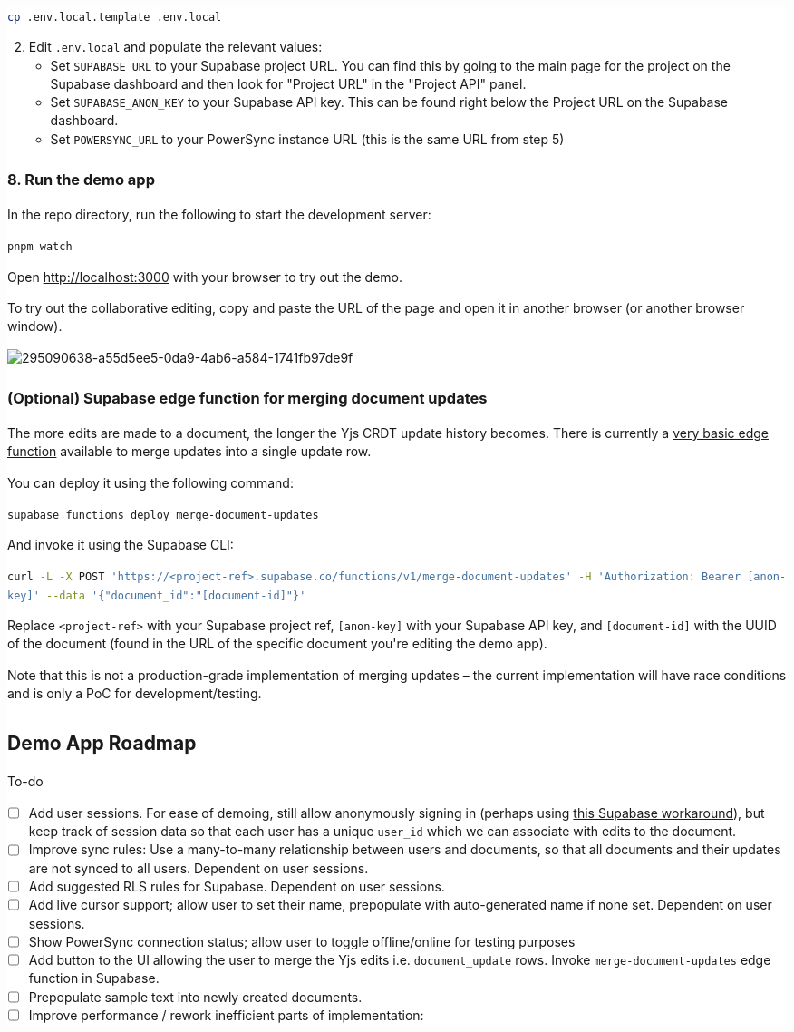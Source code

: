 ```bash
cp .env.local.template .env.local
```

2. Edit `.env.local` and populate the relevant values:
   - Set `SUPABASE_URL` to your Supabase project URL. You can find this by going to the main page for the project on the Supabase dashboard and then look for "Project URL" in the "Project API" panel.
   - Set `SUPABASE_ANON_KEY` to your Supabase API key. This can be found right below the Project URL on the Supabase dashboard.
   - Set `POWERSYNC_URL` to your PowerSync instance URL (this is the same URL from step 5)

### 8. Run the demo app

In the repo directory, run the following to start the development server:

```bash
pnpm watch
```

Open [http://localhost:3000](http://localhost:3000) with your browser to try out the demo.

To try out the collaborative editing, copy and paste the URL of the page and open it in another browser (or another browser window).

<img width="1135" alt="295090638-a55d5ee5-0da9-4ab6-a584-1741fb97de9f" src="https://github.com/powersync-ja/powersync-web-sdk/assets/93317/a10257d8-c614-4818-818a-2e722cd69d67">

### (Optional) Supabase edge function for merging document updates

The more edits are made to a document, the longer the Yjs CRDT update history becomes. There is currently a [very basic edge function](supabase/functions/merge-document-updates/index.ts) available to merge updates into a single update row.

You can deploy it using the following command:

```bash
supabase functions deploy merge-document-updates
```

And invoke it using the Supabase CLI:

```bash
curl -L -X POST 'https://<project-ref>.supabase.co/functions/v1/merge-document-updates' -H 'Authorization: Bearer [anon-key]' --data '{"document_id":"[document-id]"}'
```

Replace `<project-ref>` with your Supabase project ref, `[anon-key]` with your Supabase API key, and `[document-id]` with the UUID of the document (found in the URL of the specific document you're editing the demo app).

Note that this is not a production-grade implementation of merging updates – the current implementation will have race conditions and is only a PoC for development/testing.

## Demo App Roadmap

To-do

- [ ] Add user sessions. For ease of demoing, still allow anonymously signing in (perhaps using [this Supabase workaround](https://github.com/supabase/gotrue/issues/68)), but keep track of session data so that each user has a unique `user_id` which we can associate with edits to the document.
- [ ] Improve sync rules: Use a many-to-many relationship between users and documents, so that all documents and their updates are not synced to all users. Dependent on user sessions.
- [ ] Add suggested RLS rules for Supabase. Dependent on user sessions.
- [ ] Add live cursor support; allow user to set their name, prepopulate with auto-generated name if none set. Dependent on user sessions.
- [ ] Show PowerSync connection status; allow user to toggle offline/online for testing purposes
- [ ] Add button to the UI allowing the user to merge the Yjs edits i.e. `document_update` rows. Invoke `merge-document-updates` edge function in Supabase.
- [ ] Prepopulate sample text into newly created documents.
- [ ] Improve performance / rework inefficient parts of implementation: